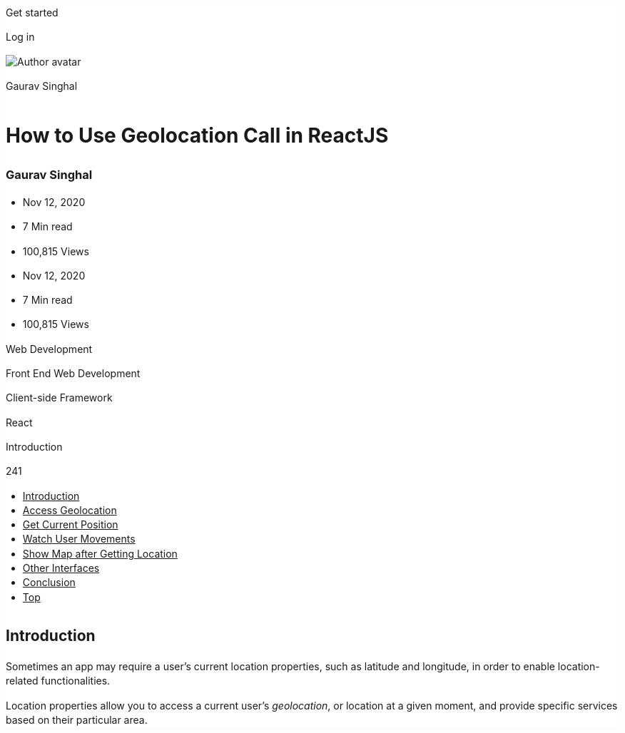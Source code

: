 <span data-css-15b13by="" aria-hidden="false">Get started</span>

<span data-css-15b13by="" aria-hidden="false">Log in</span>

<img src="../../pluralsight.imgix.net/author/lg/c7859b4f-a0e9-4f74-8559-62f43bdcabea.jpeg" alt="Author avatar" class="jsx-3841407315" />

Gaurav Singhal

How to Use Geolocation Call in ReactJS
======================================

### Gaurav Singhal

-   Nov 12, 2020
-   7 Min read
-   100,815 Views

-   Nov 12, 2020
-   <span class="jsx-3759398792" itemprop="timeRequired">7 Min</span> read
-   100,815 Views

<span class="jsx-3759398792"></span>

<span data-css-1997kh1="">Web Development</span>

<span class="jsx-3759398792"></span>

<span data-css-1997kh1=""> Front End Web Development</span>

<span class="jsx-3759398792"></span>

<span data-css-1997kh1=""> Client-side Framework</span>

<span class="jsx-3759398792"></span>

<span data-css-1997kh1=""> React</span>

Introduction

241

-   <a href="#module-introduction" class="menu-link">Introduction</a>
-   <a href="#module-accessgeolocation" class="menu-link">Access Geolocation</a>
-   <a href="#module-getcurrentposition" class="menu-link">Get Current Position</a>
-   <a href="#module-watchusermovements" class="menu-link">Watch User Movements</a>
-   <a href="#module-showmapaftergettinglocation" class="menu-link">Show Map after Getting Location</a>
-   <a href="#module-otherinterfaces" class="menu-link">Other Interfaces</a>
-   <a href="#module-conclusion" class="menu-link">Conclusion</a>
-   <a href="#top" class="menu-link">Top</a>

Introduction
------------

Sometimes an app may require a user’s current location properties, such as latitude and longitude, in order to enable location-related functionalities.

Location properties allow you to access a current user’s *geolocation*, or location at a given moment, and provide specific services based on their particular area.
